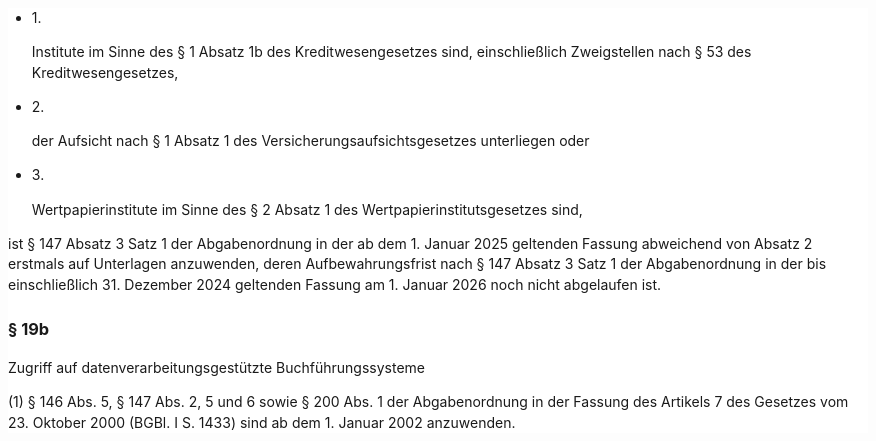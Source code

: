   - 1\.
    
    <div style="">
    
    Institute im Sinne des § 1 Absatz 1b des Kreditwesengesetzes sind,
    einschließlich Zweigstellen nach § 53 des Kreditwesengesetzes,
    
    </div>

  - 2\.
    
    <div style="">
    
    der Aufsicht nach § 1 Absatz 1 des Versicherungsaufsichtsgesetzes
    unterliegen oder
    
    </div>

  - 3\.
    
    <div style="">
    
    Wertpapierinstitute im Sinne des § 2 Absatz 1 des
    Wertpapierinstitutsgesetzes sind,
    
    </div>

ist § 147 Absatz 3 Satz 1 der Abgabenordnung in der ab dem 1. Januar
2025 geltenden Fassung abweichend von Absatz 2 erstmals auf Unterlagen
anzuwenden, deren Aufbewahrungsfrist nach § 147 Absatz 3 Satz 1 der
Abgabenordnung in der bis einschließlich 31. Dezember 2024 geltenden
Fassung am 1. Januar 2026 noch nicht abgelaufen ist.

</div>

</div>

</div>

</div>

<span id="BJNR033419976BJNE005401123.html"></span>

### § 19b  
Zugriff auf datenverarbeitungsgestützte Buchführungssysteme

<div>

<div class="jnhtml">

<div>

<div class="jurAbsatz">

(1) § 146 Abs. 5, § 147 Abs. 2, 5 und 6 sowie § 200 Abs. 1 der
Abgabenordnung in der Fassung des Artikels 7 des Gesetzes vom 23.
Oktober 2000 (BGBl. I S. 1433) sind ab dem 1. Januar 2002 anzuwenden.

</div>

<div class="jurAbsatz">

